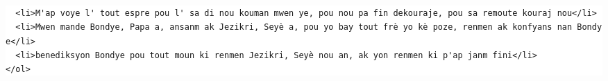      <li>M'ap voye l' tout espre pou l' sa di nou kouman mwen ye, pou nou pa fin dekouraje, pou sa remoute kouraj nou</li>
      <li>Mwen mande Bondye, Papa a, ansanm ak Jezikri, Seyè a, pou yo bay tout frè yo kè poze, renmen ak konfyans nan Bondye</li>
      <li>benediksyon Bondye pou tout moun ki renmen Jezikri, Seyè nou an, ak yon renmen ki p'ap janm fini</li>
    </ol>
  </li>
</ol>